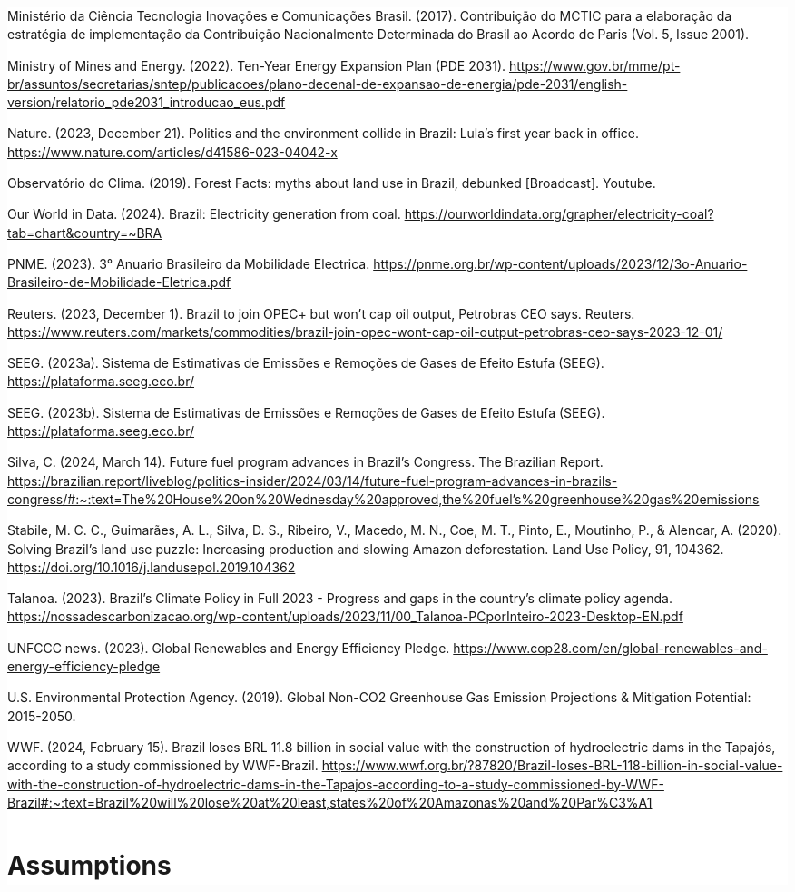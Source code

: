 Ministério da Ciência Tecnologia Inovações e Comunicações Brasil. (2017). Contribuição do MCTIC para a elaboração da estratégia de implementação da Contribuição Nacionalmente Determinada do Brasil ao Acordo de Paris (Vol. 5, Issue 2001).

Ministry of Mines and Energy. (2022). Ten-Year Energy Expansion Plan (PDE 2031). https://www.gov.br/mme/pt-br/assuntos/secretarias/sntep/publicacoes/plano-decenal-de-expansao-de-energia/pde-2031/english-version/relatorio_pde2031_introducao_eus.pdf

Nature. (2023, December 21). Politics and the environment collide in Brazil: Lula’s first year back in office. https://www.nature.com/articles/d41586-023-04042-x

Observatório do Clima. (2019). Forest Facts: myths about land use in Brazil, debunked [Broadcast]. Youtube.

Our World in Data. (2024). Brazil: Electricity generation from coal. https://ourworldindata.org/grapher/electricity-coal?tab=chart&country=~BRA

PNME. (2023). 3° Anuario Brasileiro da Mobilidade Electrica. https://pnme.org.br/wp-content/uploads/2023/12/3o-Anuario-Brasileiro-de-Mobilidade-Eletrica.pdf

Reuters. (2023, December 1). Brazil to join OPEC+ but won’t cap oil output, Petrobras CEO says. Reuters. https://www.reuters.com/markets/commodities/brazil-join-opec-wont-cap-oil-output-petrobras-ceo-says-2023-12-01/

SEEG. (2023a). Sistema de Estimativas de Emissões e Remoções de Gases de Efeito Estufa (SEEG). https://plataforma.seeg.eco.br/

SEEG. (2023b). Sistema de Estimativas de Emissões e Remoções de Gases de Efeito Estufa (SEEG). https://plataforma.seeg.eco.br/

Silva, C. (2024, March 14). Future fuel program advances in Brazil’s Congress. The Brazilian Report. https://brazilian.report/liveblog/politics-insider/2024/03/14/future-fuel-program-advances-in-brazils-congress/#:~:text=The%20House%20on%20Wednesday%20approved,the%20fuel’s%20greenhouse%20gas%20emissions

Stabile, M. C. C., Guimarães, A. L., Silva, D. S., Ribeiro, V., Macedo, M. N., Coe, M. T., Pinto, E., Moutinho, P., & Alencar, A. (2020). Solving Brazil’s land use puzzle: Increasing production and slowing Amazon deforestation. Land Use Policy, 91, 104362. https://doi.org/10.1016/j.landusepol.2019.104362

Talanoa. (2023). Brazil’s Climate Policy in Full 2023 - Progress and gaps in the country’s climate policy agenda. https://nossadescarbonizacao.org/wp-content/uploads/2023/11/00_Talanoa-PCporInteiro-2023-Desktop-EN.pdf

UNFCCC news. (2023). Global Renewables and Energy Efficiency Pledge. https://www.cop28.com/en/global-renewables-and-energy-efficiency-pledge

U.S. Environmental Protection Agency. (2019). Global Non-CO2 Greenhouse Gas Emission Projections & Mitigation Potential: 2015-2050.

WWF. (2024, February 15). Brazil loses BRL 11.8 billion in social value with the construction of hydroelectric dams in the Tapajós, according to a study commissioned by WWF-Brazil. https://www.wwf.org.br/?87820/Brazil-loses-BRL-118-billion-in-social-value-with-the-construction-of-hydroelectric-dams-in-the-Tapajos-according-to-a-study-commissioned-by-WWF-Brazil#:~:text=Brazil%20will%20lose%20at%20least,states%20of%20Amazonas%20and%20Par%C3%A1


# Assumptions
